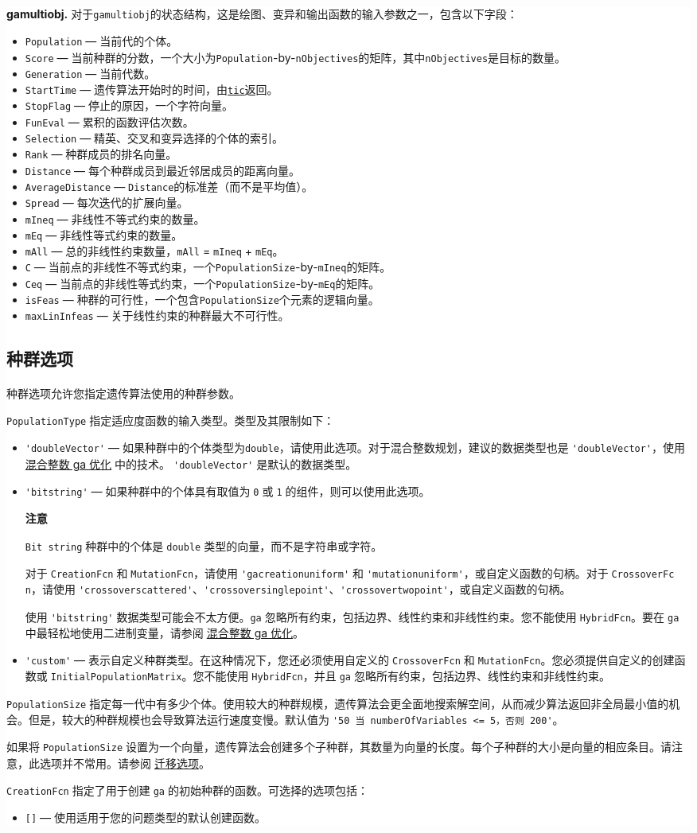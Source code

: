 **gamultiobj.** 对于`gamultiobj`的状态结构，这是绘图、变异和输出函数的输入参数之一，包含以下字段：

- `Population` — 当前代的个体。
- `Score` — 当前种群的分数，一个大小为`Population`-by-`nObjectives`的矩阵，其中`nObjectives`是目标的数量。
- `Generation` — 当前代数。
- `StartTime` — 遗传算法开始时的时间，由[`tic`](https://uk.mathworks.com/help/releases/R2023a/matlab/ref/tic.html)返回。
- `StopFlag` — 停止的原因，一个字符向量。
- `FunEval` — 累积的函数评估次数。
- `Selection` — 精英、交叉和变异选择的个体的索引。
- `Rank` — 种群成员的排名向量。
- `Distance` — 每个种群成员到最近邻居成员的距离向量。
- `AverageDistance` — `Distance`的标准差（而不是平均值）。
- `Spread` — 每次迭代的扩展向量。
- `mIneq` — 非线性不等式约束的数量。
- `mEq` — 非线性等式约束的数量。
- `mAll` — 总的非线性约束数量，`mAll` = `mIneq` + `mEq`。
- `C` — 当前点的非线性不等式约束，一个`PopulationSize`-by-`mIneq`的矩阵。
- `Ceq` — 当前点的非线性等式约束，一个`PopulationSize`-by-`mEq`的矩阵。
- `isFeas` — 种群的可行性，一个包含`PopulationSize`个元素的逻辑向量。
- `maxLinInfeas` — 关于线性约束的种群最大不可行性。

## 种群选项

种群选项允许您指定遗传算法使用的种群参数。

`PopulationType` 指定适应度函数的输入类型。类型及其限制如下：

- `'doubleVector'` — 如果种群中的个体类型为`double`，请使用此选项。对于混合整数规划，建议的数据类型也是 `'doubleVector'`，使用 [混合整数 ga 优化](https://uk.mathworks.com/help/releases/R2023a/gads/mixed-integer-optimization.html) 中的技术。 `'doubleVector'` 是默认的数据类型。

- `'bitstring'` — 如果种群中的个体具有取值为 `0` 或 `1` 的组件，则可以使用此选项。

  **注意**

  `Bit string` 种群中的个体是 `double` 类型的向量，而不是字符串或字符。

  对于 `CreationFcn` 和 `MutationFcn`，请使用 `'gacreationuniform'` 和 `'mutationuniform'`，或自定义函数的句柄。对于 `CrossoverFcn`，请使用 `'crossoverscattered'`、`'crossoversinglepoint'`、`'crossovertwopoint'`，或自定义函数的句柄。

  使用 `'bitstring'` 数据类型可能会不太方便。`ga` 忽略所有约束，包括边界、线性约束和非线性约束。您不能使用 `HybridFcn`。要在 `ga` 中最轻松地使用二进制变量，请参阅 [混合整数 ga 优化](https://uk.mathworks.com/help/releases/R2023a/gads/mixed-integer-optimization.html)。

- `'custom'` — 表示自定义种群类型。在这种情况下，您还必须使用自定义的 `CrossoverFcn` 和 `MutationFcn`。您必须提供自定义的创建函数或 `InitialPopulationMatrix`。您不能使用 `HybridFcn`，并且 `ga` 忽略所有约束，包括边界、线性约束和非线性约束。

`PopulationSize` 指定每一代中有多少个体。使用较大的种群规模，遗传算法会更全面地搜索解空间，从而减少算法返回非全局最小值的机会。但是，较大的种群规模也会导致算法运行速度变慢。默认值为 `'50 当 numberOfVariables <= 5，否则 200'`。

如果将 `PopulationSize` 设置为一个向量，遗传算法会创建多个子种群，其数量为向量的长度。每个子种群的大小是向量的相应条目。请注意，此选项并不常用。请参阅 [迁移选项](https://uk.mathworks.com/help/releases/R2023a/gads/genetic-algorithm-options.html#f8284)。

`CreationFcn` 指定了用于创建 `ga` 的初始种群的函数。可选择的选项包括：

- `[]` — 使用适用于您的问题类型的默认创建函数。
